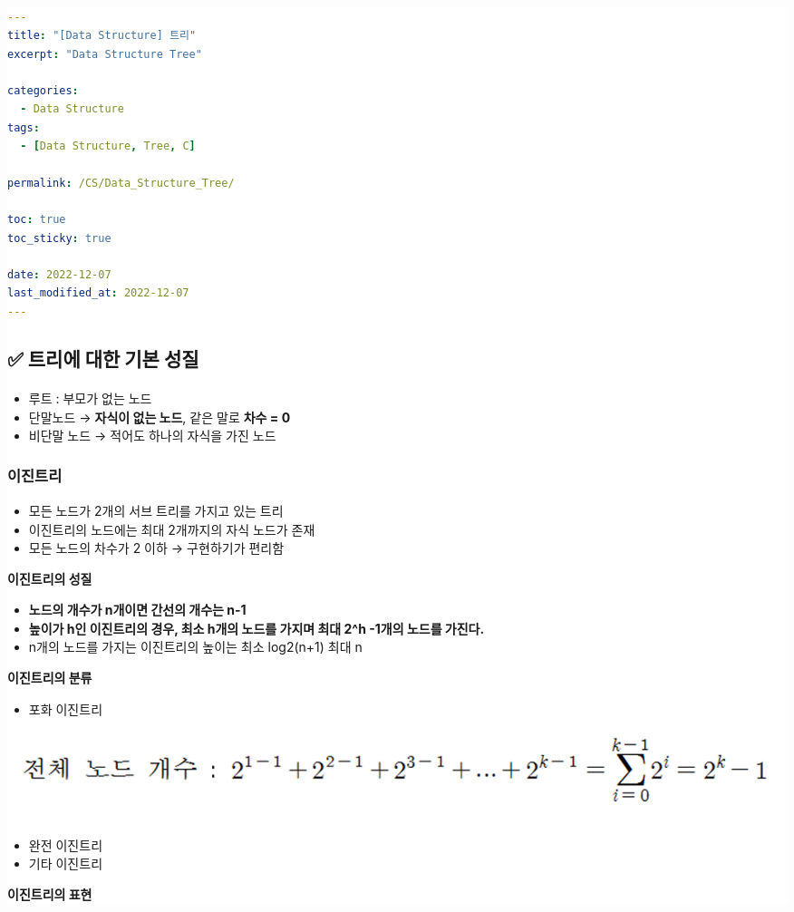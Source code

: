 ```yaml
---
title: "[Data Structure] 트리"
excerpt: "Data Structure Tree"

categories:
  - Data Structure
tags:
  - [Data Structure, Tree, C]

permalink: /CS/Data_Structure_Tree/

toc: true
toc_sticky: true

date: 2022-12-07
last_modified_at: 2022-12-07
---
```

## ✅ 트리에 대한 기본 성질

- 루트 : 부모가 없는 노드
- 단말노드 → **자식이 없는 노드**, 같은 말로 **차수 = 0**
- 비단말 노드 → 적어도 하나의 자식을 가진 노드

### 이진트리

- 모든 노드가 2개의 서브 트리를 가지고 있는 트리
- 이진트리의 노드에는 최대 2개까지의 자식 노드가 존재
- 모든 노드의 차수가 2 이하 → 구현하기가 편리함

**이진트리의 성질**

- **노드의 개수가 n개이면 간선의 개수는 n-1**
- **높이가 h인 이진트리의 경우, 최소 h개의 노드를 가지며 최대 2^h -1개의 노드를 가진다.**
- n개의 노드를 가지는 이진트리의 높이는 최소 log2(n+1) 최대 n

**이진트리의 분류**

- 포화 이진트리

![Tree](/assets/images/posts_img/DataStructure_Tree/Tree_1.png)

- 완전 이진트리
- 기타 이진트리

**이진트리의 표현**
